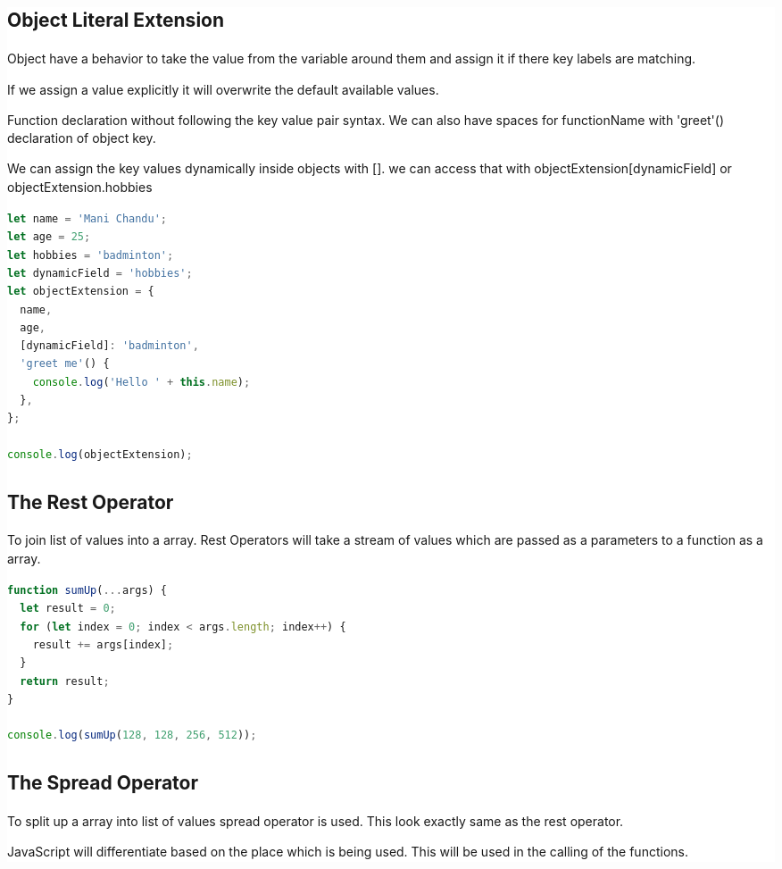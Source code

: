 ## Object Literal Extension

Object have a behavior to take the value from the variable around them and assign it if there key labels are matching.

If we assign a value explicitly it will overwrite the default available values.

Function declaration without following the key value pair syntax.
We can also have spaces for functionName with 'greet'() declaration of object key.

We can assign the key values dynamically inside objects with [].
we can access that with objectExtension[dynamicField] or objectExtension.hobbies

```javascript
let name = 'Mani Chandu';
let age = 25;
let hobbies = 'badminton';
let dynamicField = 'hobbies';
let objectExtension = {
  name,
  age,
  [dynamicField]: 'badminton',
  'greet me'() {
    console.log('Hello ' + this.name);
  },
};

console.log(objectExtension);
```

## The Rest Operator

To join list of values into a array. Rest Operators will take a stream of values which are passed as a parameters to a function as a array.

```javascript
function sumUp(...args) {
  let result = 0;
  for (let index = 0; index < args.length; index++) {
    result += args[index];
  }
  return result;
}

console.log(sumUp(128, 128, 256, 512));
```

## The Spread Operator

To split up a array into list of values spread operator is used.
This look exactly same as the rest operator.

JavaScript will differentiate based on the place which is being used.
This will be used in the calling of the functions.
